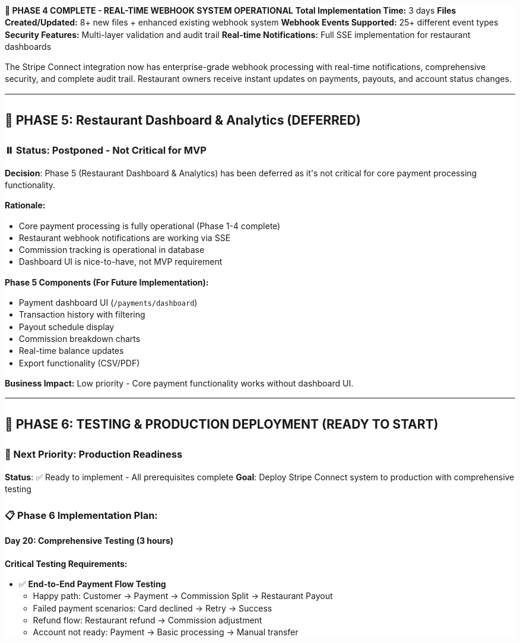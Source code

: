 
**🎉 PHASE 4 COMPLETE - REAL-TIME WEBHOOK SYSTEM OPERATIONAL**
**Total Implementation Time:** 3 days
**Files Created/Updated:** 8+ new files + enhanced existing webhook system
**Webhook Events Supported:** 25+ different event types
**Security Features:** Multi-layer validation and audit trail
**Real-time Notifications:** Full SSE implementation for restaurant dashboards

The Stripe Connect integration now has enterprise-grade webhook processing with real-time notifications, comprehensive security, and complete audit trail. Restaurant owners receive instant updates on payments, payouts, and account status changes.

---

## **🔄 PHASE 5: Restaurant Dashboard & Analytics (DEFERRED)**

### **⏸️ Status: Postponed - Not Critical for MVP**
**Decision**: Phase 5 (Restaurant Dashboard & Analytics) has been deferred as it's not critical for core payment processing functionality.

**Rationale:**
- Core payment processing is fully operational (Phase 1-4 complete)
- Restaurant webhook notifications are working via SSE
- Commission tracking is operational in database  
- Dashboard UI is nice-to-have, not MVP requirement

**Phase 5 Components (For Future Implementation):**
- Payment dashboard UI (`/payments/dashboard`)
- Transaction history with filtering
- Payout schedule display
- Commission breakdown charts
- Real-time balance updates
- Export functionality (CSV/PDF)

**Business Impact:** Low priority - Core payment functionality works without dashboard UI.

---

## **🚀 PHASE 6: TESTING & PRODUCTION DEPLOYMENT (READY TO START)**

### **🎯 Next Priority: Production Readiness**
**Status**: ✅ Ready to implement - All prerequisites complete
**Goal**: Deploy Stripe Connect system to production with comprehensive testing

### **📋 Phase 6 Implementation Plan:**

#### **Day 20: Comprehensive Testing (3 hours)**
**Critical Testing Requirements:**
- ✅ **End-to-End Payment Flow Testing**
  - Happy path: Customer → Payment → Commission Split → Restaurant Payout
  - Failed payment scenarios: Card declined → Retry → Success
  - Refund flow: Restaurant refund → Commission adjustment
  - Account not ready: Payment → Basic processing → Manual transfer

